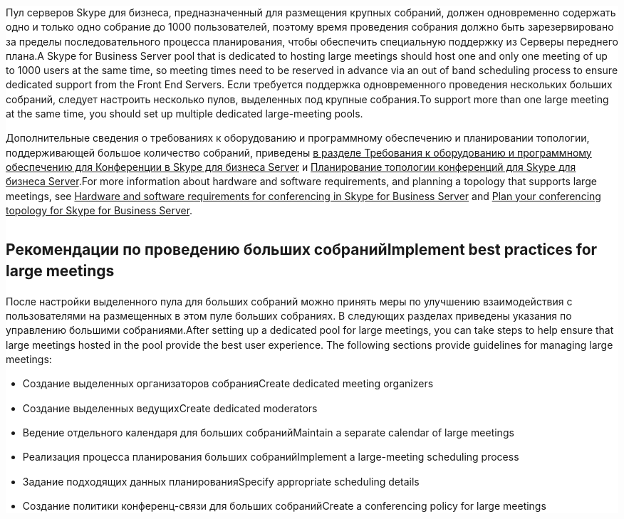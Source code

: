 <span data-ttu-id="11f37-131">Пул серверов Skype для бизнеса, предназначенный для размещения крупных собраний, должен одновременно содержать одно и только одно собрание до 1000 пользователей, поэтому время проведения собрания должно быть зарезервировано за пределы последовательного процесса планирования, чтобы обеспечить специальную поддержку из Серверы переднего плана.</span><span class="sxs-lookup"><span data-stu-id="11f37-131">A Skype for Business Server pool that is dedicated to hosting large meetings should host one and only one meeting of up to 1000 users at the same time, so meeting times need to be reserved in advance via an out of band scheduling process to ensure dedicated support from the Front End Servers.</span></span> <span data-ttu-id="11f37-132">Если требуется поддержка одновременного проведения нескольких больших собраний, следует настроить несколько пулов, выделенных под крупные собрания.</span><span class="sxs-lookup"><span data-stu-id="11f37-132">To support more than one large meeting at the same time, you should set up multiple dedicated large-meeting pools.</span></span>
  
<span data-ttu-id="11f37-133">Дополнительные сведения о требованиях к оборудованию и программному обеспечению и планировании топологии, поддерживающей большое количество собраний, приведены [в разделе Требования к оборудованию и программному обеспечению для Конференции в Skype для бизнеса Server](hardware-and-software-requirements.md) и [Планирование топологии конференций для Skype для бизнеса Server](conferencing-topology.md).</span><span class="sxs-lookup"><span data-stu-id="11f37-133">For more information about hardware and software requirements, and planning a topology that supports large meetings, see [Hardware and software requirements for conferencing in Skype for Business Server](hardware-and-software-requirements.md) and [Plan your conferencing topology for Skype for Business Server](conferencing-topology.md).</span></span>
  
## <a name="implement-best-practices-for-large-meetings"></a><span data-ttu-id="11f37-134">Рекомендации по проведению больших собраний</span><span class="sxs-lookup"><span data-stu-id="11f37-134">Implement best practices for large meetings</span></span>

<span data-ttu-id="11f37-p108">После настройки выделенного пула для больших собраний можно принять меры по улучшению взаимодействия с пользователями на размещенных в этом пуле больших собраниях. В следующих разделах приведены указания по управлению большими собраниями.</span><span class="sxs-lookup"><span data-stu-id="11f37-p108">After setting up a dedicated pool for large meetings, you can take steps to help ensure that large meetings hosted in the pool provide the best user experience. The following sections provide guidelines for managing large meetings:</span></span>
  
- <span data-ttu-id="11f37-137">Создание выделенных организаторов собрания</span><span class="sxs-lookup"><span data-stu-id="11f37-137">Create dedicated meeting organizers</span></span>
    
- <span data-ttu-id="11f37-138">Создание выделенных ведущих</span><span class="sxs-lookup"><span data-stu-id="11f37-138">Create dedicated moderators</span></span>
    
- <span data-ttu-id="11f37-139">Ведение отдельного календаря для больших собраний</span><span class="sxs-lookup"><span data-stu-id="11f37-139">Maintain a separate calendar of large meetings</span></span>
    
- <span data-ttu-id="11f37-140">Реализация процесса планирования больших собраний</span><span class="sxs-lookup"><span data-stu-id="11f37-140">Implement a large-meeting scheduling process</span></span>
    
- <span data-ttu-id="11f37-141">Задание подходящих данных планирования</span><span class="sxs-lookup"><span data-stu-id="11f37-141">Specify appropriate scheduling details</span></span>
    
- <span data-ttu-id="11f37-142">Создание политики конференц-связи для больших собраний</span><span class="sxs-lookup"><span data-stu-id="11f37-142">Create a conferencing policy for large meetings</span></span>
    